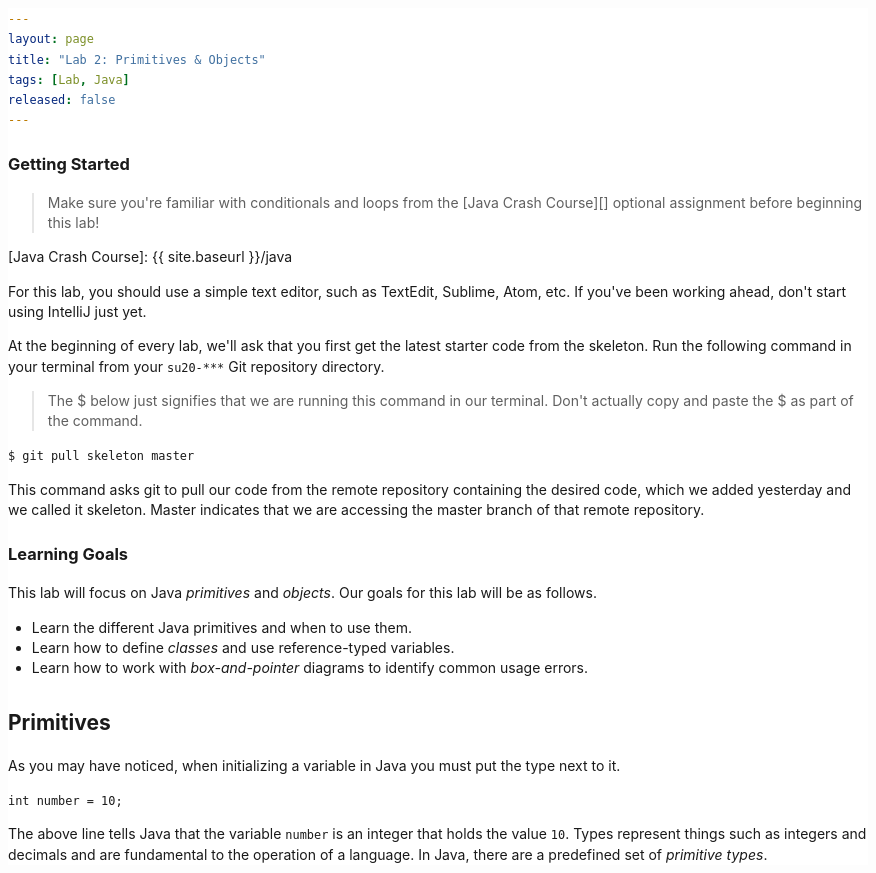 ```yaml
---
layout: page
title: "Lab 2: Primitives & Objects"
tags: [Lab, Java]
released: false
---
```


### Getting Started

> Make sure you're familiar with conditionals and loops from the [Java
Crash Course][] optional assignment before beginning this lab!

[Java Crash Course]: {{ site.baseurl }}/java

For this lab, you should use a simple text editor, such as TextEdit, Sublime, Atom, etc.
If you've been working ahead, don't start using IntelliJ just yet.

At the beginning of every lab, we'll ask that you first get the latest starter
code from the skeleton. Run the following command in your terminal from your
`su20-***` Git repository directory.

> The $ below just signifies that we are running this command in our terminal. Don't actually copy and paste the $ as part of the command.

```sh
$ git pull skeleton master
```

This command asks git to pull our code from the remote repository containing the desired code, which
we added yesterday and we called it skeleton. Master indicates that we are accessing the master branch
of that remote repository.

### Learning Goals

This lab will focus on Java _primitives_ and _objects_. Our goals for this lab will
be as follows.

-   Learn the different Java primitives and when to use them.
-   Learn how to define _classes_ and use reference-typed variables.
-   Learn how to work with _box-and-pointer_ diagrams to identify common
    usage errors.

## Primitives

As you may have noticed, when initializing a variable in Java you must put the
type next to it.

    int number = 10;

The above line tells Java that the variable `number` is an integer that
holds the value `10`. Types represent things such as integers and
decimals and are fundamental to the operation of a language. In Java, there are
a predefined set of _primitive types_.
